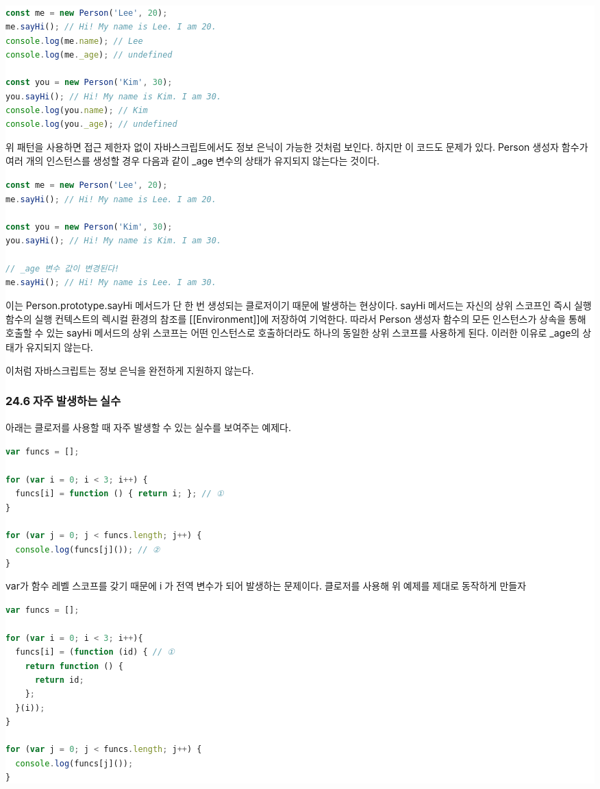 ```js
const me = new Person('Lee', 20);
me.sayHi(); // Hi! My name is Lee. I am 20.
console.log(me.name); // Lee
console.log(me._age); // undefined

const you = new Person('Kim', 30);
you.sayHi(); // Hi! My name is Kim. I am 30.
console.log(you.name); // Kim
console.log(you._age); // undefined
```

위 패턴을 사용하면 접근 제한자 없이 자바스크립트에서도 정보 은닉이 가능한 것처럼 보인다. 하지만 이 코드도 문제가 있다. Person 생성자 함수가 여러 개의 인스턴스를 생성할 경우 다음과 같이 _age 변수의 상태가 유지되지 않는다는 것이다.

```js
const me = new Person('Lee', 20);
me.sayHi(); // Hi! My name is Lee. I am 20.

const you = new Person('Kim', 30);
you.sayHi(); // Hi! My name is Kim. I am 30.

// _age 변수 값이 변경된다!
me.sayHi(); // Hi! My name is Lee. I am 30.
```

이는 Person.prototype.sayHi 메서드가 단 한 번 생성되는 클로저이기 때문에 발생하는 현상이다. sayHi 메서드는 자신의 상위 스코프인 즉시 실행 함수의 실행 컨텍스트의 렉시컬 환경의 참조를 [[Environment]]에 저장하여 기억한다. 따라서 Person 생성자 함수의 모든 인스턴스가 상속을 통해 호출할 수 있는 sayHi 메서드의 상위 스코프는 어떤 인스턴스로 호출하더라도 하나의 동일한 상위 스코프를 사용하게 된다. 이러한 이유로 _age의 상태가 유지되지 않는다.

이처럼 자바스크립트는 정보 은닉을 완전하게 지원하지 않는다.



### 24.6 자주 발생하는 실수

아래는 클로저를 사용할 때 자주 발생할 수 있는 실수를 보여주는 예제다.

```js
var funcs = [];

for (var i = 0; i < 3; i++) {
  funcs[i] = function () { return i; }; // ①
}

for (var j = 0; j < funcs.length; j++) {
  console.log(funcs[j]()); // ②
}
```

var가 함수 레벨 스코프를 갖기 때문에 i 가 전역 변수가 되어 발생하는 문제이다. 클로저를 사용해 위 예제를 제대로 동작하게 만들자

```js
var funcs = [];

for (var i = 0; i < 3; i++){
  funcs[i] = (function (id) { // ①
    return function () {
      return id;
    };
  }(i));
}

for (var j = 0; j < funcs.length; j++) {
  console.log(funcs[j]());
}
```
